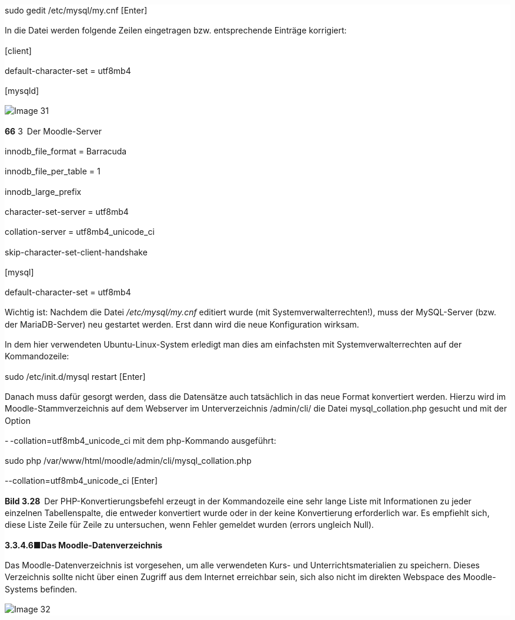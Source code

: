 sudo gedit /etc/mysql/my.cnf [Enter]

In die Datei werden folgende Zeilen eingetragen bzw. entsprechende Einträge korrigiert:

[client]

default-character-set = utf8mb4

[mysqld]

![Image 31](index-89_1.png)

**66** 3 Der Moodle-Server

innodb_file_format = Barracuda

innodb_file_per_table = 1

innodb_large_prefix

character-set-server = utf8mb4

collation-server = utf8mb4_unicode_ci

skip-character-set-client-handshake

[mysql]

default-character-set = utf8mb4

Wichtig ist: Nachdem die Datei _/etc/mysql/my.cnf_ editiert wurde (mit Systemverwalterrechten!), muss der MySQL-Server (bzw. der MariaDB-Server) neu gestartet werden. Erst dann wird die neue Konfiguration wirksam.

In dem hier verwendeten Ubuntu-Linux-System erledigt man dies am einfachsten mit Systemverwalterrechten auf der Kommandozeile:

sudo /etc/init.d/mysql restart [Enter]

Danach muss dafür gesorgt werden, dass die Datensätze auch tatsächlich in das neue Format konvertiert werden. Hierzu wird im Moodle-Stammverzeichnis auf dem Webserver im Unterverzeichnis /admin/cli/ die Datei mysql_collation.php gesucht und mit der Option

- -collation=utf8mb4_unicode_ci mit dem php-Kommando ausgeführt:

sudo php /var/www/html/moodle/admin/cli/mysql_collation.php

--collation=utf8mb4_unicode_ci [Enter]

**Bild 3.28** Der PHP-Konvertierungsbefehl erzeugt in der Kommandozeile eine sehr lange Liste mit Informationen zu jeder einzelnen Tabellenspalte, die entweder konvertiert wurde oder in der keine Konvertierung erforderlich war. Es empfiehlt sich, diese Liste Zeile für Zeile zu untersuchen, wenn Fehler gemeldet wurden (errors ungleich Null).

**3.3.4.6■Das Moodle-Datenverzeichnis**

Das Moodle-Datenverzeichnis ist vorgesehen, um alle verwendeten Kurs- und Unterrichtsmaterialien zu speichern. Dieses Verzeichnis sollte nicht über einen Zugriff aus dem Internet erreichbar sein, sich also nicht im direkten Webspace des Moodle-Systems befinden.

![Image 32](index-90_1.png)
